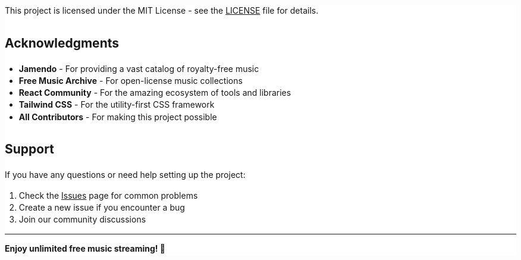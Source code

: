This project is licensed under the MIT License - see the [LICENSE](LICENSE) file for details.

## Acknowledgments

- **Jamendo** - For providing a vast catalog of royalty-free music
- **Free Music Archive** - For open-license music collections
- **React Community** - For the amazing ecosystem of tools and libraries
- **Tailwind CSS** - For the utility-first CSS framework
- **All Contributors** - For making this project possible

## Support

If you have any questions or need help setting up the project:

1. Check the [Issues](../../issues) page for common problems
2. Create a new issue if you encounter a bug
3. Join our community discussions

---

**Enjoy unlimited free music streaming! 🎵**